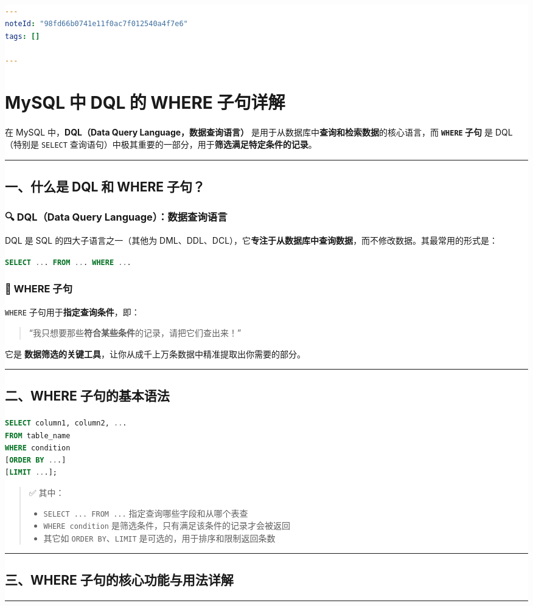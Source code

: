 ```yaml
---
noteId: "98fd66b0741e11f0ac7f012540a4f7e6"
tags: []

---
```



# MySQL 中 DQL 的 WHERE 子句详解

在 MySQL 中，**DQL（Data Query Language，数据查询语言）** 是用于从数据库中**查询和检索数据**的核心语言，而 **`WHERE` 子句** 是 DQL（特别是 `SELECT` 查询语句）中极其重要的一部分，用于**筛选满足特定条件的记录**。

---

## 一、什么是 DQL 和 WHERE 子句？

### 🔍 DQL（Data Query Language）：数据查询语言

DQL 是 SQL 的四大子语言之一（其他为 DML、DDL、DCL），它**专注于从数据库中查询数据**，而不修改数据。其最常用的形式是：

```sql
SELECT ... FROM ... WHERE ...
```

### 🎯 WHERE 子句

`WHERE` 子句用于**指定查询条件**，即：

> “我只想要那些**符合某些条件**的记录，请把它们查出来！”

它是 **数据筛选的关键工具**，让你从成千上万条数据中精准提取出你需要的部分。

---

## 二、WHERE 子句的基本语法

```sql
SELECT column1, column2, ...
FROM table_name
WHERE condition
[ORDER BY ...]
[LIMIT ...];
```

> ✅ 其中：
> - `SELECT ... FROM ...` 指定查询哪些字段和从哪个表查
> - `WHERE condition` 是筛选条件，只有满足该条件的记录才会被返回
> - 其它如 `ORDER BY`、`LIMIT` 是可选的，用于排序和限制返回条数

---

## 三、WHERE 子句的核心功能与用法详解

---